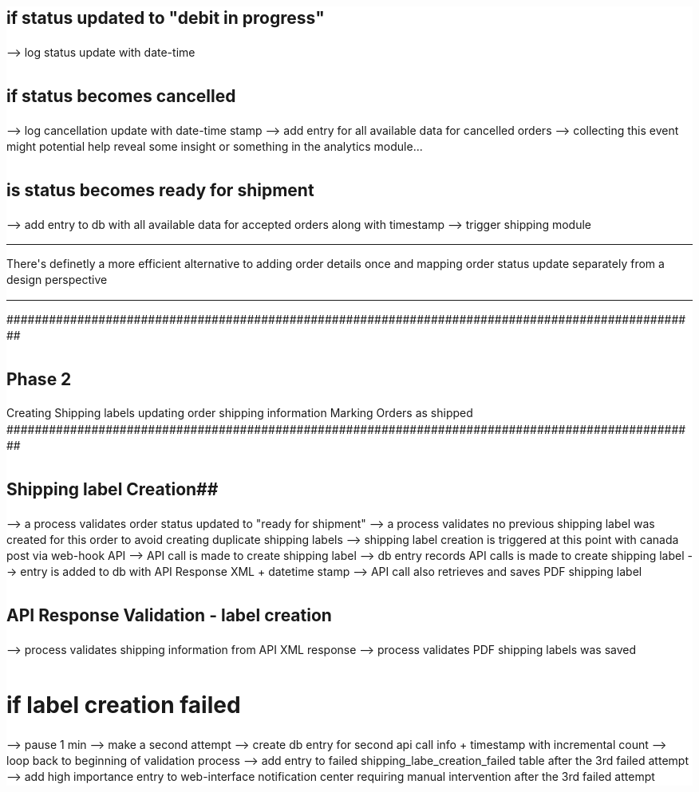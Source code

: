 ## if status updated to "debit in progress" 
--> log status update with date-time 

## if status becomes cancelled ##
--> log cancellation update with date-time stamp
--> add entry for all available data for cancelled orders 
--> collecting this event might potential help reveal some insight or something in the analytics module...

## is status becomes ready for shipment ##
--> add entry to db with all available data for accepted orders along with timestamp
--> trigger shipping module

***** 
There's definetly a more efficient alternative to adding order details once and mapping order status update separately   from a design perspective 
****

##################################################################################################
## Phase 2 ## 
Creating Shipping labels 
updating order shipping information 
Marking Orders as shipped
##################################################################################################

## Shipping label Creation##

--> a process validates order status updated to "ready for shipment"
--> a process validates no previous shipping label was created for this order to avoid creating duplicate shipping labels
--> shipping label creation is triggered at this point with canada post via web-hook API
--> API call is made to create shipping label
--> db entry records API calls is made to create shipping label 
--> entry is added to db with API Response XML + datetime stamp
--> API call also retrieves and saves PDF shipping label  

## API Response Validation - label creation ## 
--> process validates shipping information from API XML response 
--> process validates PDF shipping labels was saved

# if label creation failed
--> pause 1 min
--> make a second attempt
--> create db entry for second api call info + timestamp with incremental count
--> loop back to beginning of validation process
--> add entry to failed shipping_labe_creation_failed table after the 3rd failed attempt
--> add high importance entry to web-interface notification center requiring manual intervention after the 3rd failed attempt
